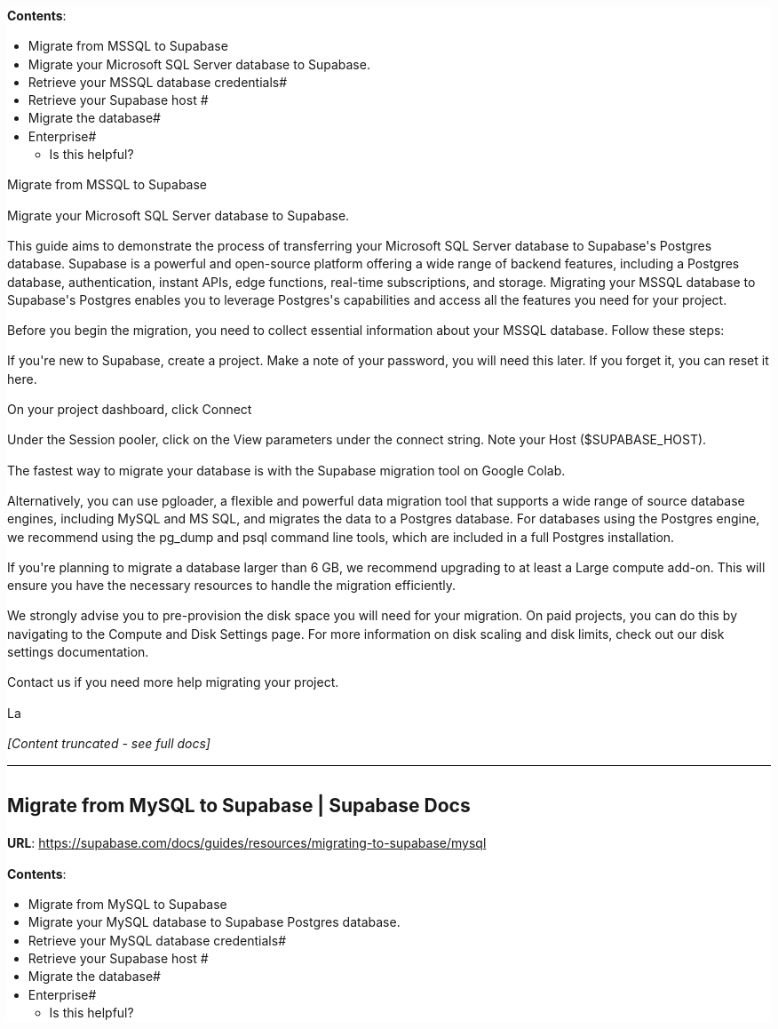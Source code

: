**Contents**:
- Migrate from MSSQL to Supabase
- Migrate your Microsoft SQL Server database to Supabase.
- Retrieve your MSSQL database credentials#
- Retrieve your Supabase host #
- Migrate the database#
- Enterprise#
  - Is this helpful?

Migrate from MSSQL to Supabase

Migrate your Microsoft SQL Server database to Supabase.

This guide aims to demonstrate the process of transferring your Microsoft SQL Server database to Supabase's Postgres database. Supabase is a powerful and open-source platform offering a wide range of backend features, including a Postgres database, authentication, instant APIs, edge functions, real-time subscriptions, and storage. Migrating your MSSQL database to Supabase's Postgres enables you to leverage Postgres's capabilities and access all the features you need for your project.

Before you begin the migration, you need to collect essential information about your MSSQL database. Follow these steps:

If you're new to Supabase, create a project. Make a note of your password, you will need this later. If you forget it, you can reset it here.

On your project dashboard, click Connect

Under the Session pooler, click on the View parameters under the connect string. Note your Host ($SUPABASE_HOST).

The fastest way to migrate your database is with the Supabase migration tool on Google Colab.

Alternatively, you can use pgloader, a flexible and powerful data migration tool that supports a wide range of source database engines, including MySQL and MS SQL, and migrates the data to a Postgres database. For databases using the Postgres engine, we recommend using the pg_dump and psql command line tools, which are included in a full Postgres installation.

If you're planning to migrate a database larger than 6 GB, we recommend upgrading to at least a Large compute add-on. This will ensure you have the necessary resources to handle the migration efficiently.

We strongly advise you to pre-provision the disk space you will need for your migration. On paid projects, you can do this by navigating to the Compute and Disk Settings page. For more information on disk scaling and disk limits, check out our disk settings documentation.

Contact us if you need more help migrating your project.

La

*[Content truncated - see full docs]*

---

## Migrate from MySQL to Supabase | Supabase Docs

**URL**: https://supabase.com/docs/guides/resources/migrating-to-supabase/mysql

**Contents**:
- Migrate from MySQL to Supabase
- Migrate your MySQL database to Supabase Postgres database.
- Retrieve your MySQL database credentials#
- Retrieve your Supabase host #
- Migrate the database#
- Enterprise#
  - Is this helpful?
